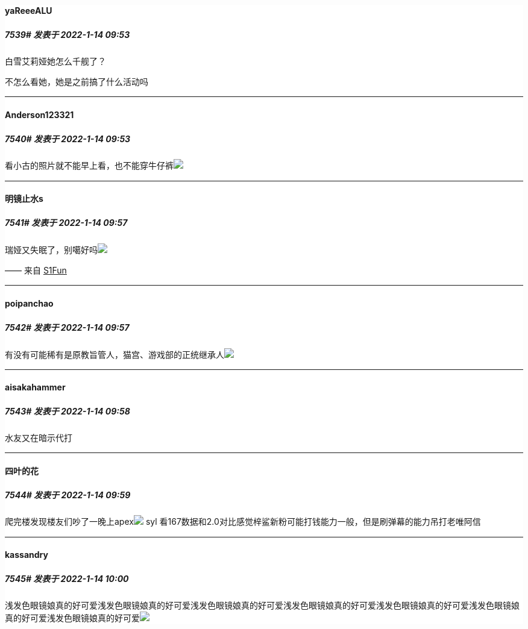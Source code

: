 ####  yaReeeALU  
##### 7539#       发表于 2022-1-14 09:53

白雪艾莉娅她怎么千舰了？

不怎么看她，她是之前搞了什么活动吗

*****

####  Anderson123321  
##### 7540#       发表于 2022-1-14 09:53

看小古的照片就不能早上看，也不能穿牛仔裤<img src="https://static.saraba1st.com/image/smiley/face2017/077.png" referrerpolicy="no-referrer">

*****

####  明镜止水s  
##### 7541#       发表于 2022-1-14 09:57

瑞娅又失眠了，别噶好吗<img src="https://static.saraba1st.com/image/smiley/face2017/118.png" referrerpolicy="no-referrer">

—— 来自 [S1Fun](https://s1fun.koalcat.com)

*****

####  poipanchao  
##### 7542#       发表于 2022-1-14 09:57

有没有可能稀有是原教旨管人，猫宫、游戏部的正统继承人<img src="https://static.saraba1st.com/image/smiley/face2017/035.png" referrerpolicy="no-referrer">

*****

####  aisakahammer  
##### 7543#       发表于 2022-1-14 09:58

水友又在暗示代打

*****

####  四叶的花  
##### 7544#       发表于 2022-1-14 09:59

爬完楼发现楼友们吵了一晚上apex<img src="https://static.saraba1st.com/image/smiley/face2017/099.png" referrerpolicy="no-referrer">
syl 看167数据和2.0对比感觉梓鲨新粉可能打钱能力一般，但是刷弹幕的能力吊打老唯阿信

*****

####  kassandry  
##### 7545#       发表于 2022-1-14 10:00

浅发色眼镜娘真的好可爱浅发色眼镜娘真的好可爱浅发色眼镜娘真的好可爱浅发色眼镜娘真的好可爱浅发色眼镜娘真的好可爱浅发色眼镜娘真的好可爱浅发色眼镜娘真的好可爱<img src="https://static.saraba1st.com/image/smiley/face2017/077.png" referrerpolicy="no-referrer">
